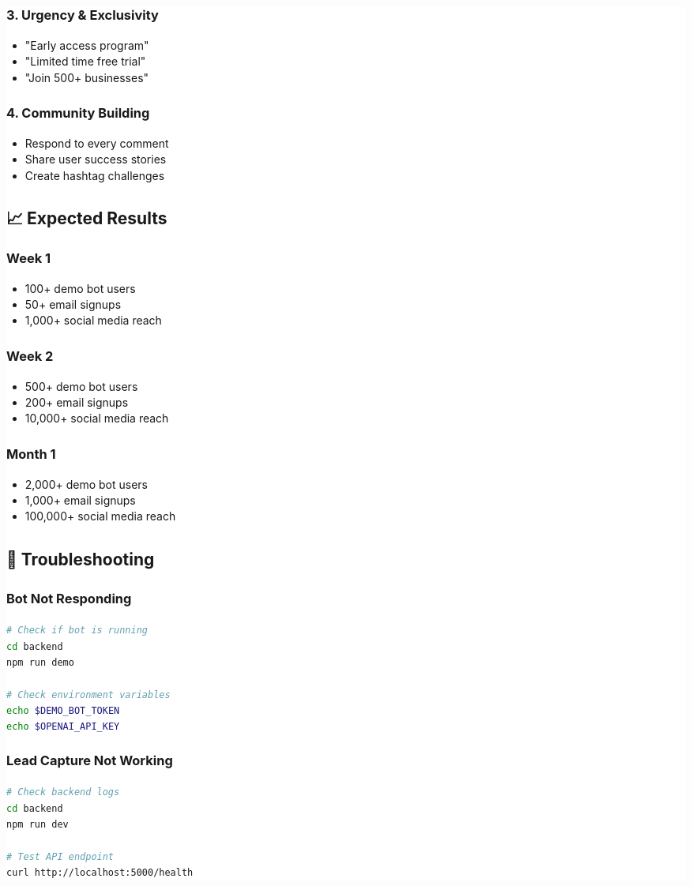 ### **3. Urgency & Exclusivity**

- "Early access program"
- "Limited time free trial"
- "Join 500+ businesses"

### **4. Community Building**

- Respond to every comment
- Share user success stories
- Create hashtag challenges

## 📈 **Expected Results**

### **Week 1**

- 100+ demo bot users
- 50+ email signups
- 1,000+ social media reach

### **Week 2**

- 500+ demo bot users
- 200+ email signups
- 10,000+ social media reach

### **Month 1**

- 2,000+ demo bot users
- 1,000+ email signups
- 100,000+ social media reach

## 🚨 **Troubleshooting**

### **Bot Not Responding**

```bash
# Check if bot is running
cd backend
npm run demo

# Check environment variables
echo $DEMO_BOT_TOKEN
echo $OPENAI_API_KEY
```

### **Lead Capture Not Working**

```bash
# Check backend logs
cd backend
npm run dev

# Test API endpoint
curl http://localhost:5000/health
```
